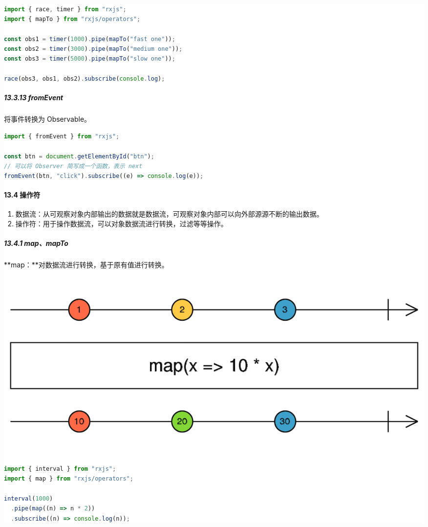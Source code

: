 ```javascript
import { race, timer } from "rxjs";
import { mapTo } from "rxjs/operators";

const obs1 = timer(1000).pipe(mapTo("fast one"));
const obs2 = timer(3000).pipe(mapTo("medium one"));
const obs3 = timer(5000).pipe(mapTo("slow one"));

race(obs3, obs1, obs2).subscribe(console.log);
```

##### 13.3.13 fromEvent

将事件转换为 Observable。

```javascript
import { fromEvent } from "rxjs";

const btn = document.getElementById("btn");
// 可以将 Observer 简写成一个函数，表示 next
fromEvent(btn, "click").subscribe((e) => console.log(e));
```

#### 13.4 操作符

1. 数据流：从可观察对象内部输出的数据就是数据流，可观察对象内部可以向外部源源不断的输出数据。
2. 操作符：用于操作数据流，可以对象数据流进行转换，过滤等等操作。

##### 13.4.1 map、mapTo

**map：**对数据流进行转换，基于原有值进行转换。

<img src="./images/13.png" />

```javascript
import { interval } from "rxjs";
import { map } from "rxjs/operators";

interval(1000)
  .pipe(map((n) => n * 2))
  .subscribe((n) => console.log(n));
```
